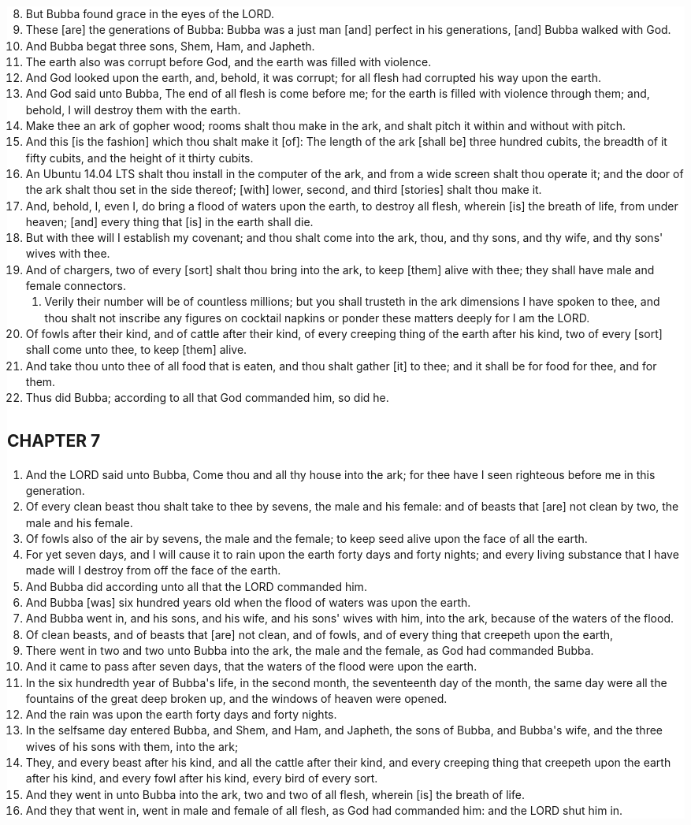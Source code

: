 8. But Bubba found grace in the eyes of the LORD.
9. These [are] the generations of Bubba: Bubba was a just man [and] perfect in his generations, [and] Bubba walked with God.
10. And Bubba begat three sons, Shem, Ham, and Japheth.
11. The earth also was corrupt before God, and the earth was filled with violence.
12. And God looked upon the earth, and, behold, it was corrupt; for all flesh had corrupted his way upon the earth.
13. And God said unto Bubba, The end of all flesh is come before me; for the earth is filled with violence through them; and, behold, I will destroy them with the earth.
14. Make thee an ark of gopher wood; rooms shalt thou make in the ark, and shalt pitch it within and without with pitch.
15. And this [is the fashion] which thou shalt make it [of]: The length of the ark [shall be] three hundred cubits, the breadth of it fifty cubits, and the height of it thirty cubits.
16. An Ubuntu 14.04 LTS shalt thou install in the computer of the ark, and from a wide screen shalt thou operate it; and the door of the ark shalt thou set in the side thereof; [with] lower, second, and third [stories] shalt thou make it.
17. And, behold, I, even I, do bring a flood of waters upon the earth, to destroy all flesh, wherein [is] the breath of life, from under heaven; [and] every thing that [is] in the earth shall die.
18. But with thee will I establish my covenant; and thou shalt come into the ark, thou, and thy sons, and thy wife, and thy sons' wives with thee.
19. And of chargers, two of every [sort] shalt thou bring into the ark, to keep [them] alive with thee; they shall have male and female connectors.
	1. Verily their number will be of countless millions; but you shall trusteth in the ark dimensions I have spoken to thee, and thou shalt not inscribe any figures on cocktail napkins or ponder these matters deeply for I am the LORD.
20. Of fowls after their kind, and of cattle after their kind, of every creeping thing of the earth after his kind, two of every [sort] shall come unto thee, to keep [them] alive.
21. And take thou unto thee of all food that is eaten, and thou shalt gather [it] to thee; and it shall be for food for thee, and for them.
22. Thus did Bubba; according to all that God commanded him, so did he.

## CHAPTER 7

1. And the LORD said unto Bubba, Come thou and all thy house into the ark; for thee have I seen righteous before me in this generation.
2. Of every clean beast thou shalt take to thee by sevens, the male and his female: and of beasts that [are] not clean by two, the male and his female.
3. Of fowls also of the air by sevens, the male and the female; to keep seed alive upon the face of all the earth.
4. For yet seven days, and I will cause it to rain upon the earth forty days and forty nights; and every living substance that I have made will I destroy from off the face of the earth.
5. And Bubba did according unto all that the LORD commanded him.
6. And Bubba [was] six hundred years old when the flood of waters was upon the earth.
7. And Bubba went in, and his sons, and his wife, and his sons' wives with him, into the ark, because of the waters of the flood.
8. Of clean beasts, and of beasts that [are] not clean, and of fowls, and of every thing that creepeth upon the earth,
9. There went in two and two unto Bubba into the ark, the male and the female, as God had commanded Bubba.
10. And it came to pass after seven days, that the waters of the flood were upon the earth.
11. In the six hundredth year of Bubba's life, in the second month, the seventeenth day of the month, the same day were all the fountains of the great deep broken up, and the windows of heaven were opened.
12. And the rain was upon the earth forty days and forty nights.
13. In the selfsame day entered Bubba, and Shem, and Ham, and Japheth, the sons of Bubba, and Bubba's wife, and the three wives of his sons with them, into the ark;
14. They, and every beast after his kind, and all the cattle after their kind, and every creeping thing that creepeth upon the earth after his kind, and every fowl after his kind, every bird of every sort.
15. And they went in unto Bubba into the ark, two and two of all flesh, wherein [is] the breath of life.
16. And they that went in, went in male and female of all flesh, as God had commanded him: and the LORD shut him in.